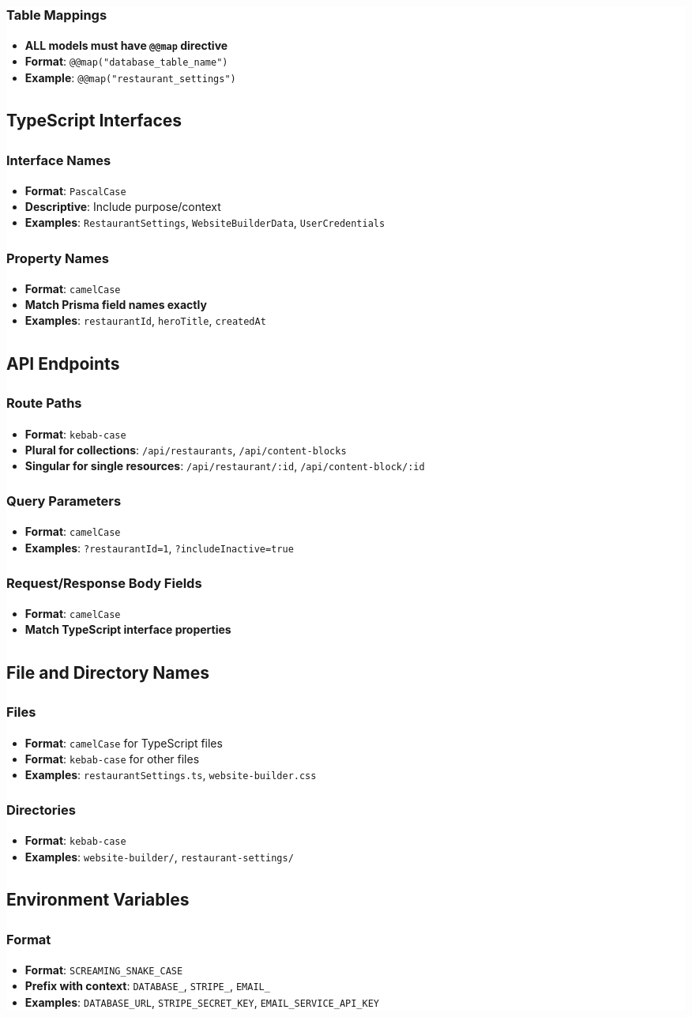### Table Mappings
- **ALL models must have `@@map` directive**
- **Format**: `@@map("database_table_name")`
- **Example**: `@@map("restaurant_settings")`

## TypeScript Interfaces

### Interface Names
- **Format**: `PascalCase`
- **Descriptive**: Include purpose/context
- **Examples**: `RestaurantSettings`, `WebsiteBuilderData`, `UserCredentials`

### Property Names
- **Format**: `camelCase`
- **Match Prisma field names exactly**
- **Examples**: `restaurantId`, `heroTitle`, `createdAt`

## API Endpoints

### Route Paths
- **Format**: `kebab-case`
- **Plural for collections**: `/api/restaurants`, `/api/content-blocks`
- **Singular for single resources**: `/api/restaurant/:id`, `/api/content-block/:id`

### Query Parameters
- **Format**: `camelCase`
- **Examples**: `?restaurantId=1`, `?includeInactive=true`

### Request/Response Body Fields
- **Format**: `camelCase`
- **Match TypeScript interface properties**

## File and Directory Names

### Files
- **Format**: `camelCase` for TypeScript files
- **Format**: `kebab-case` for other files
- **Examples**: `restaurantSettings.ts`, `website-builder.css`

### Directories
- **Format**: `kebab-case`
- **Examples**: `website-builder/`, `restaurant-settings/`

## Environment Variables

### Format
- **Format**: `SCREAMING_SNAKE_CASE`
- **Prefix with context**: `DATABASE_`, `STRIPE_`, `EMAIL_`
- **Examples**: `DATABASE_URL`, `STRIPE_SECRET_KEY`, `EMAIL_SERVICE_API_KEY`
